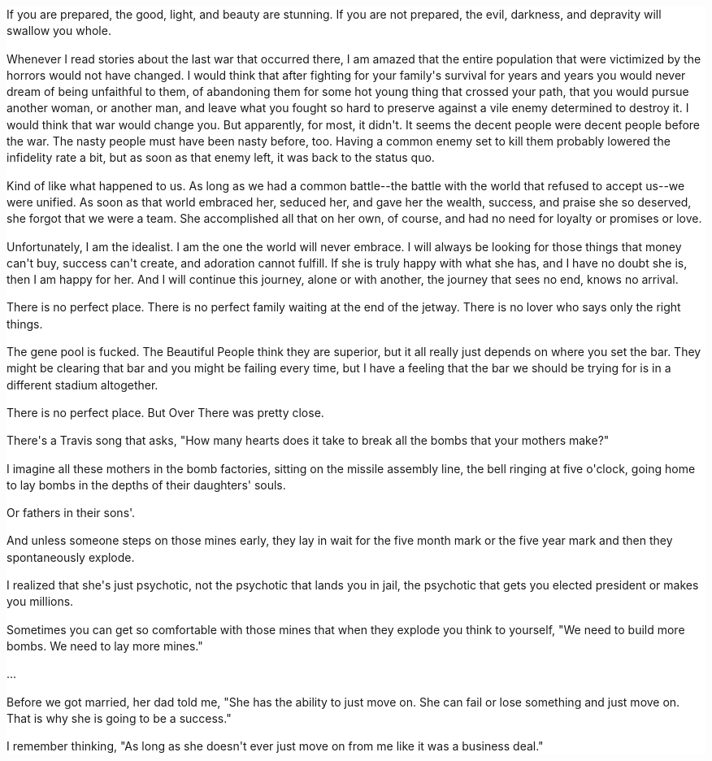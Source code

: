 If you are prepared, the good, light, and beauty are stunning. If you are not prepared, the evil, darkness, and depravity will swallow you whole.

Whenever I read stories about the last war that occurred there, I am amazed that the entire population that were victimized by the horrors would not have changed. I would think that after fighting for your family's survival for years and years you would never dream of being unfaithful to them, of abandoning them for some hot young thing that crossed your path, that you would pursue another woman, or another man, and leave what you fought so hard to preserve against a vile enemy determined to destroy it. I would think that war would change you. But apparently, for most, it didn't. It seems the decent people were decent people before the war. The nasty people must have been nasty before, too. Having a common enemy set to kill them probably lowered the infidelity rate a bit, but as soon as that enemy left, it was back to the status quo. 

Kind of like what happened to us. As long as we had a common battle--the battle with the world that refused to accept us--we were unified. As soon as that world embraced her, seduced her, and gave her the wealth, success, and praise she so deserved, she forgot that we were a team. She accomplished all that on her own, of course, and had no need for loyalty or promises or love. 

Unfortunately, I am the idealist. I am the one the world will never embrace. I will always be looking for those things that money can't buy, success can't create, and adoration cannot fulfill. If she is truly happy with what she has, and I have no doubt she is, then I am happy for her. And I will continue this journey, alone or with another, the journey that sees no end, knows no arrival.

There is no perfect place. There is no perfect family waiting at the end of the jetway. There is no lover who says only the right things. 

The gene pool is fucked. The Beautiful People think they are superior, but it all really just depends on where you set the bar. They might be clearing that bar and you might be failing every time, but I have a feeling that the bar we should be trying for is in a different stadium altogether.

There is no perfect place. But Over There was pretty close.



﻿There's a Travis song that asks, "How many hearts does it take to break all the bombs that your mothers make?"

I imagine all these mothers in the bomb factories, sitting on the missile assembly line, the bell ringing at five o'clock, going home to lay bombs in the depths of their daughters' souls.

Or fathers in their sons'.

And unless someone steps on those mines early, they lay in wait for the five month mark or the five year mark and then they spontaneously explode.

I realized that she's just psychotic, not the psychotic that lands you in jail, the psychotic that gets you elected president or makes you millions.

Sometimes you can get so comfortable with those mines that when they explode you think to yourself, "We need to build more bombs. We need to lay more mines."


...


Before we got married, her dad told me, "She has the ability to just move on. She can fail or lose something and just move on. That is why she is going to be a success."

I remember thinking, "As long as she doesn't ever just move on from me like it was a business deal."
